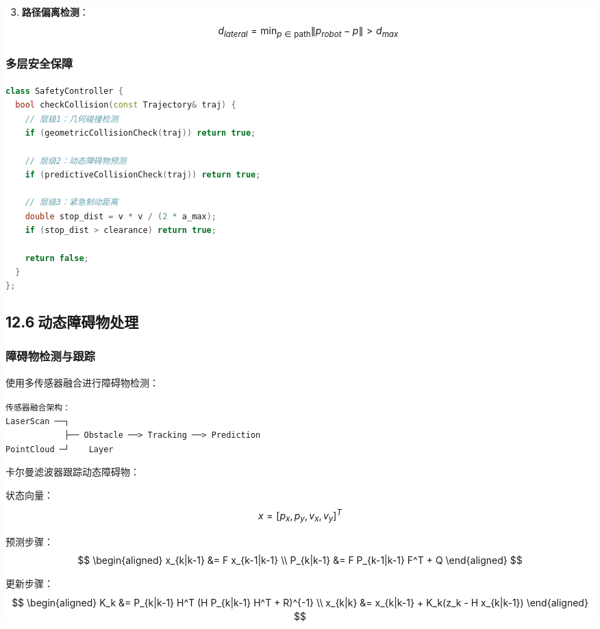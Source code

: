 3. **路径偏离检测**：
   $$
   d_{lateral} = \min_{p \in \text{path}} \|p_{robot} - p\| > d_{max}
   $$

### 多层安全保障

```cpp
class SafetyController {
  bool checkCollision(const Trajectory& traj) {
    // 层级1：几何碰撞检测
    if (geometricCollisionCheck(traj)) return true;
    
    // 层级2：动态障碍物预测
    if (predictiveCollisionCheck(traj)) return true;
    
    // 层级3：紧急制动距离
    double stop_dist = v * v / (2 * a_max);
    if (stop_dist > clearance) return true;
    
    return false;
  }
};
```

## 12.6 动态障碍物处理

### 障碍物检测与跟踪

使用多传感器融合进行障碍物检测：

```
传感器融合架构：
LaserScan ──┐
            ├── Obstacle ──> Tracking ──> Prediction
PointCloud ─┘    Layer
```

卡尔曼滤波器跟踪动态障碍物：

状态向量：
$$
x = [p_x, p_y, v_x, v_y]^T
$$

预测步骤：
$$
\begin{aligned}
x_{k|k-1} &= F x_{k-1|k-1} \\
P_{k|k-1} &= F P_{k-1|k-1} F^T + Q
\end{aligned}
$$

更新步骤：
$$
\begin{aligned}
K_k &= P_{k|k-1} H^T (H P_{k|k-1} H^T + R)^{-1} \\
x_{k|k} &= x_{k|k-1} + K_k(z_k - H x_{k|k-1})
\end{aligned}
$$
